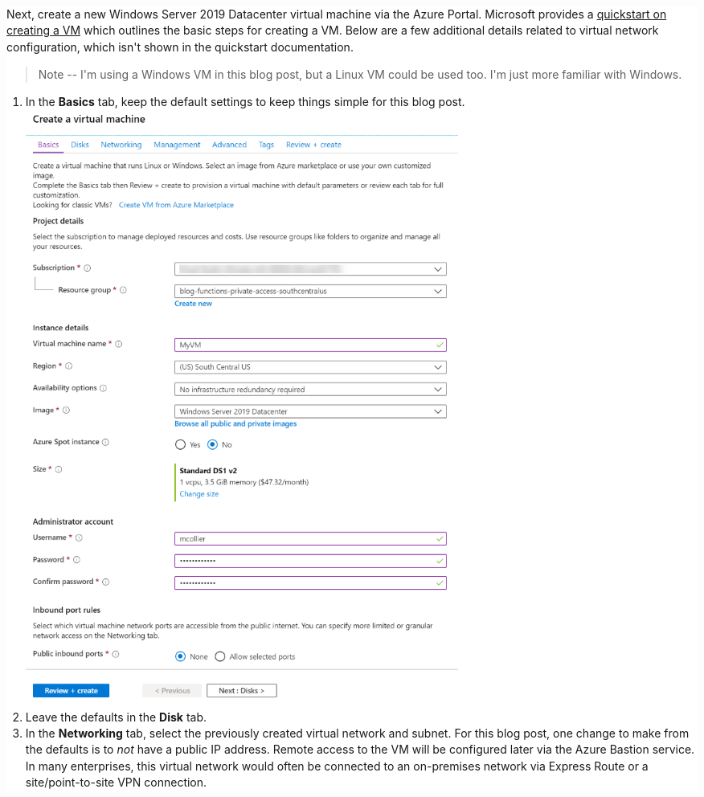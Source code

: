 Next, create a new Windows Server 2019 Datacenter virtual machine via the Azure Portal. Microsoft provides a [quickstart on creating a VM](https://docs.microsoft.com/azure/virtual-machines/windows/quick-create-portal) which outlines the basic steps for creating a VM. Below are a few additional details related to virtual network configuration, which isn\'t shown in the quickstart documentation.

> Note -- I'm using a Windows VM in this blog post, but a Linux VM could be used too. I'm just more familiar with Windows.

1. In the **Basics** tab, keep the default settings to keep things simple for this blog post.
![Create a VM - Basics](/assets/azure-functions-private-site-access/create-vm-basics.png)
2. Leave the defaults in the **Disk** tab.
3. In the **Networking** tab, select the previously created virtual network and subnet. For this blog post, one change to make from the defaults is to *not* have a public IP address. Remote access to the VM will be configured later via the Azure Bastion service. In many enterprises, this virtual network would often be connected to an on-premises network via Express Route or a site/point-to-site VPN connection.